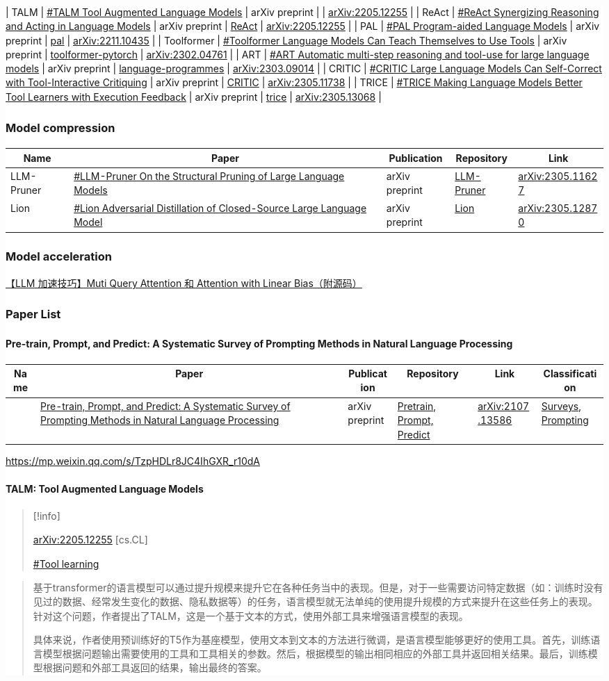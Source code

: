 | TALM       | [#TALM Tool Augmented Language Models](#TALM%20Tool%20Augmented%20Language%20Models)                                            | arXiv preprint |                                                                                 | [arXiv:2205.12255](https://arxiv.org/abs/2205.12255) |
| ReAct      | [#ReAct Synergizing Reasoning and Acting in Language Models](#ReAct%20Synergizing%20Reasoning%20and%20Acting%20in%20Language%20Models)                      | arXiv preprint | [ReAct](https://react-lm.github.io/)                                            | [arXiv:2205.12255](https://arxiv.org/abs/2205.12255) |
| PAL        | [#PAL Program-aided Language Models](#PAL%20Program-aided%20Language%20Models)                                              | arXiv preprint | [pal](https://github.com/reasoning-machines/pal)                                | [arXiv:2211.10435](https://arxiv.org/abs/2211.10435) |
| Toolformer | [#Toolformer Language Models Can Teach Themselves to Use Tools](#Toolformer%20Language%20Models%20Can%20Teach%20Themselves%20to%20Use%20Tools)                   | arXiv preprint | [toolformer-pytorch](https://github.com/lucidrains/toolformer-pytorch)          | [arXiv:2302.04761](https://arxiv.org/abs/2302.04761) |
| ART        | [#ART Automatic multi-step reasoning and tool-use for large language models](#ART%20Automatic%20multi-step%20reasoning%20and%20tool-use%20for%20large%20language%20models)      | arXiv preprint | [language-programmes](https://github.com/bhargaviparanjape/language-programmes) | [arXiv:2303.09014](https://arxiv.org/abs/2303.09014) |
| CRITIC     | [#CRITIC Large Language Models Can Self-Correct with Tool-Interactive Critiquing](#CRITIC%20Large%20Language%20Models%20Can%20Self-Correct%20with%20Tool-Interactive%20Critiquing) | arXiv preprint | [CRITIC](https://github.com/microsoft/ProphetNet/tree/master/CRITIC)            | [arXiv:2305.11738](https://arxiv.org/abs/2305.11738) |
| TRICE      | [#TRICE Making Language Models Better Tool Learners with Execution Feedback](#TRICE%20Making%20Language%20Models%20Better%20Tool%20Learners%20with%20Execution%20Feedback)      | arXiv preprint | [trice](https://github.com/zjunlp/trice)                                        | [arXiv:2305.13068](https://arxiv.org/abs/2305.13068) | 


### Model compression

| Name       | Paper                                                                    | Publication    | Repository                                          | Link                                                 |
| ---------- | ------------------------------------------------------------------------ | -------------- | --------------------------------------------------- | ---------------------------------------------------- |
| LLM-Pruner | [#LLM-Pruner On the Structural Pruning of Large Language Models](#LLM-Pruner%20On%20the%20Structural%20Pruning%20of%20Large%20Language%20Models)       | arXiv preprint | [LLM-Pruner](https://github.com/horseee/LLM-Pruner) | [arXiv:2305.11627](https://arxiv.org/abs/2305.11627) |
| Lion       | [#Lion Adversarial Distillation of Closed-Source Large Language Model](#Lion%20Adversarial%20Distillation%20of%20Closed-Source%20Large%20Language%20Model) | arXiv preprint | [Lion](https://github.com/YJiangcm/Lion)            | [arXiv:2305.12870](https://arxiv.org/abs/2305.12870) | 


### Model acceleration

[【LLM 加速技巧】Muti Query Attention 和 Attention with Linear Bias（附源码）](https://zhuanlan.zhihu.com/p/634236135)


### Paper List

#### Pre-train, Prompt, and Predict: A Systematic Survey of Prompting Methods in Natural Language Processing

| Name | Paper                                                                                                                                                                                                                                        | Publication    | Repository                                               | Link                                                 | Classification      |
| ---- | -------------------------------------------------------------------------------------------------------------------------------------------------------------------------------------------------------------------------------------------- | -------------- | -------------------------------------------------------- | ---------------------------------------------------- | ------------------- |
|      | [Pre-train, Prompt, and Predict: A Systematic Survey of Prompting Methods in Natural Language Processing](#Pre-train,%20Prompt,%20and%20Predict%20A%20Systematic%20Survey%20of%20Prompting%20Methods%20in%20Natural%20Language%20Processing) | arXiv preprint | [Pretrain, Prompt, Predict](http://pretrain.nlpedia.ai/) | [arXiv:2107.13586](https://arxiv.org/abs/2107.13586) | [Surveys](#Surveys), [Prompting](#Prompting) |

https://mp.weixin.qq.com/s/TzpHDLr8JC4IhGXR_r10dA



#### TALM: Tool Augmented Language Models

> [!info]
> 
> [arXiv:2205.12255](https://arxiv.org/abs/2205.12255) [cs.CL]
> 
> [#Tool learning](#Tool%20learning)

> 基于transformer的语言模型可以通过提升规模来提升它在各种任务当中的表现。但是，对于一些需要访问特定数据（如：训练时没有见过的数据、经常发生变化的数据、隐私数据等）的任务，语言模型就无法单纯的使用提升规模的方式来提升在这些任务上的表现。针对这个问题，作者提出了TALM，这是一个基于文本的方式，使用外部工具来增强语言模型的表现。
> 
> 具体来说，作者使用预训练好的T5作为基座模型，使用文本到文本的方法进行微调，是语言模型能够更好的使用工具。首先，训练语言模型根据问题输出需要使用的工具和工具相关的参数。然后，根据模型的输出相同相应的外部工具并返回相关结果。最后，训练模型根据问题和外部工具返回的结果，输出最终的答案。
